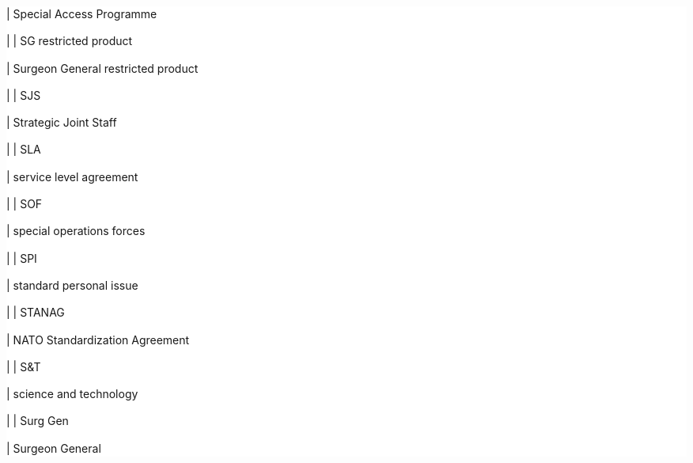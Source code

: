  | Special Access Programme

 |
| SG restricted product

 | Surgeon General restricted product

 |
| SJS

 | Strategic Joint Staff

 |
| SLA

 | service level agreement

 |
| SOF

 | special operations forces

 |
| SPI

 | standard personal issue

 |
| STANAG

 | NATO Standardization Agreement

 |
| S&T

 | science and technology

 |
| Surg Gen

 | Surgeon General
